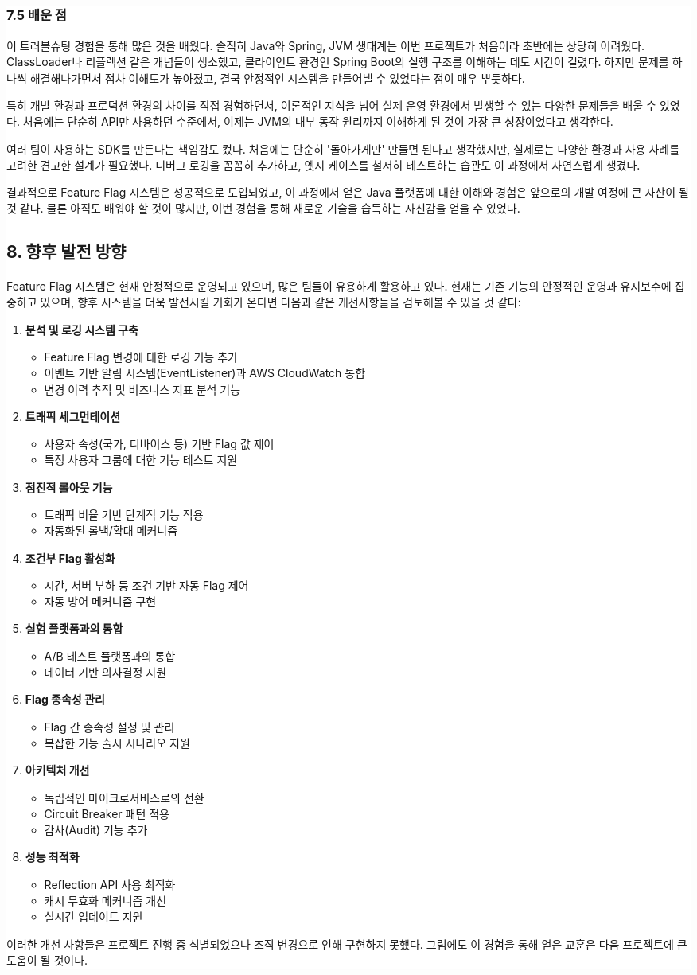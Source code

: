 ### 7.5 배운 점

이 트러블슈팅 경험을 통해 많은 것을 배웠다. 솔직히 Java와 Spring, JVM 생태계는 이번 프로젝트가 처음이라 초반에는 상당히 어려웠다. ClassLoader나 리플렉션 같은 개념들이 생소했고, 클라이언트 환경인 Spring Boot의 실행 구조를 이해하는 데도 시간이 걸렸다. 하지만 문제를 하나씩 해결해나가면서 점차 이해도가 높아졌고, 결국 안정적인 시스템을 만들어낼 수 있었다는 점이 매우 뿌듯하다.

특히 개발 환경과 프로덕션 환경의 차이를 직접 경험하면서, 이론적인 지식을 넘어 실제 운영 환경에서 발생할 수 있는 다양한 문제들을 배울 수 있었다. 처음에는 단순히 API만 사용하던 수준에서, 이제는 JVM의 내부 동작 원리까지 이해하게 된 것이 가장 큰 성장이었다고 생각한다.

여러 팀이 사용하는 SDK를 만든다는 책임감도 컸다. 처음에는 단순히 '돌아가게만' 만들면 된다고 생각했지만, 실제로는 다양한 환경과 사용 사례를 고려한 견고한 설계가 필요했다. 디버그 로깅을 꼼꼼히 추가하고, 엣지 케이스를 철저히 테스트하는 습관도 이 과정에서 자연스럽게 생겼다.

결과적으로 Feature Flag 시스템은 성공적으로 도입되었고, 이 과정에서 얻은 Java 플랫폼에 대한 이해와 경험은 앞으로의 개발 여정에 큰 자산이 될 것 같다. 물론 아직도 배워야 할 것이 많지만, 이번 경험을 통해 새로운 기술을 습득하는 자신감을 얻을 수 있었다.

## 8. 향후 발전 방향

Feature Flag 시스템은 현재 안정적으로 운영되고 있으며, 많은 팀들이 유용하게 활용하고 있다. 현재는 기존 기능의 안정적인 운영과 유지보수에 집중하고 있으며, 향후 시스템을 더욱 발전시킬 기회가 온다면 다음과 같은 개선사항들을 검토해볼 수 있을 것 같다:

1. **분석 및 로깅 시스템 구축**
   - Feature Flag 변경에 대한 로깅 기능 추가
   - 이벤트 기반 알림 시스템(EventListener)과 AWS CloudWatch 통합
   - 변경 이력 추적 및 비즈니스 지표 분석 기능

2. **트래픽 세그먼테이션**
   - 사용자 속성(국가, 디바이스 등) 기반 Flag 값 제어
   - 특정 사용자 그룹에 대한 기능 테스트 지원

3. **점진적 롤아웃 기능**
   - 트래픽 비율 기반 단계적 기능 적용
   - 자동화된 롤백/확대 메커니즘

4. **조건부 Flag 활성화**
   - 시간, 서버 부하 등 조건 기반 자동 Flag 제어
   - 자동 방어 메커니즘 구현

5. **실험 플랫폼과의 통합**
   - A/B 테스트 플랫폼과의 통합
   - 데이터 기반 의사결정 지원

6. **Flag 종속성 관리**
   - Flag 간 종속성 설정 및 관리
   - 복잡한 기능 출시 시나리오 지원

7. **아키텍처 개선**
   - 독립적인 마이크로서비스로의 전환
   - Circuit Breaker 패턴 적용
   - 감사(Audit) 기능 추가

8. **성능 최적화**
   - Reflection API 사용 최적화
   - 캐시 무효화 메커니즘 개선
   - 실시간 업데이트 지원

이러한 개선 사항들은 프로젝트 진행 중 식별되었으나 조직 변경으로 인해 구현하지 못했다. 그럼에도 이 경험을 통해 얻은 교훈은 다음 프로젝트에 큰 도움이 될 것이다.
